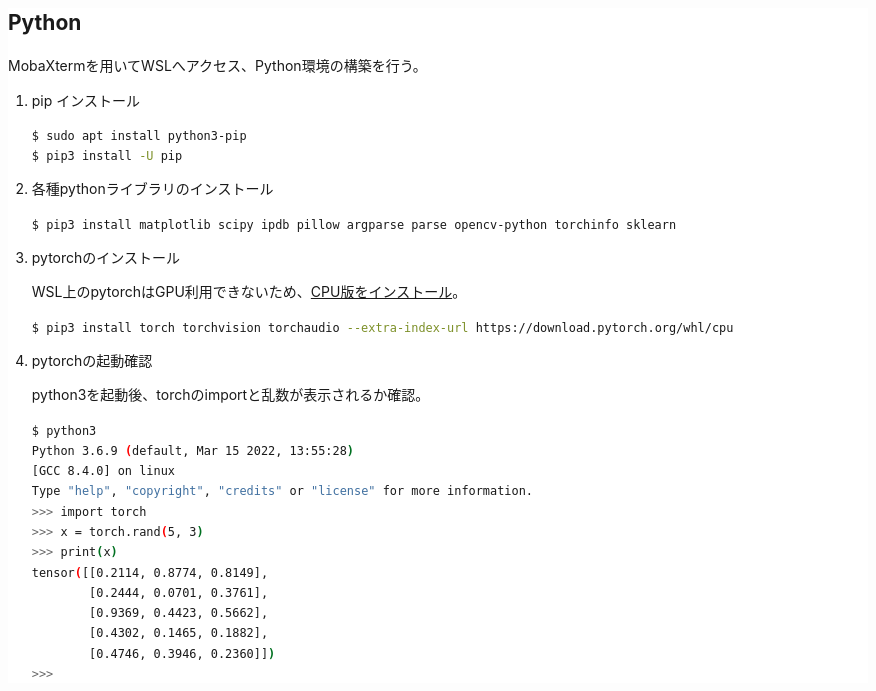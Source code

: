 
## Python

MobaXtermを用いてWSLへアクセス、Python環境の構築を行う。

1. pip インストール

    ```bash
    $ sudo apt install python3-pip
    $ pip3 install -U pip
    ```

2. 各種pythonライブラリのインストール

    ```bash
    $ pip3 install matplotlib scipy ipdb pillow argparse parse opencv-python torchinfo sklearn
    ```

3. pytorchのインストール

    WSL上のpytorchはGPU利用できないため、[CPU版をインストール](https://pytorch.org/get-started/locally/)。  

    ```bash
    $ pip3 install torch torchvision torchaudio --extra-index-url https://download.pytorch.org/whl/cpu
    ```

4. pytorchの起動確認

    python3を起動後、torchのimportと乱数が表示されるか確認。

    ```bash
    $ python3
    Python 3.6.9 (default, Mar 15 2022, 13:55:28)
    [GCC 8.4.0] on linux
    Type "help", "copyright", "credits" or "license" for more information.
    >>> import torch
    >>> x = torch.rand(5, 3)
    >>> print(x)
    tensor([[0.2114, 0.8774, 0.8149],
            [0.2444, 0.0701, 0.3761],
            [0.9369, 0.4423, 0.5662],
            [0.4302, 0.1465, 0.1882],
            [0.4746, 0.3946, 0.2360]])
    >>>
    ```

